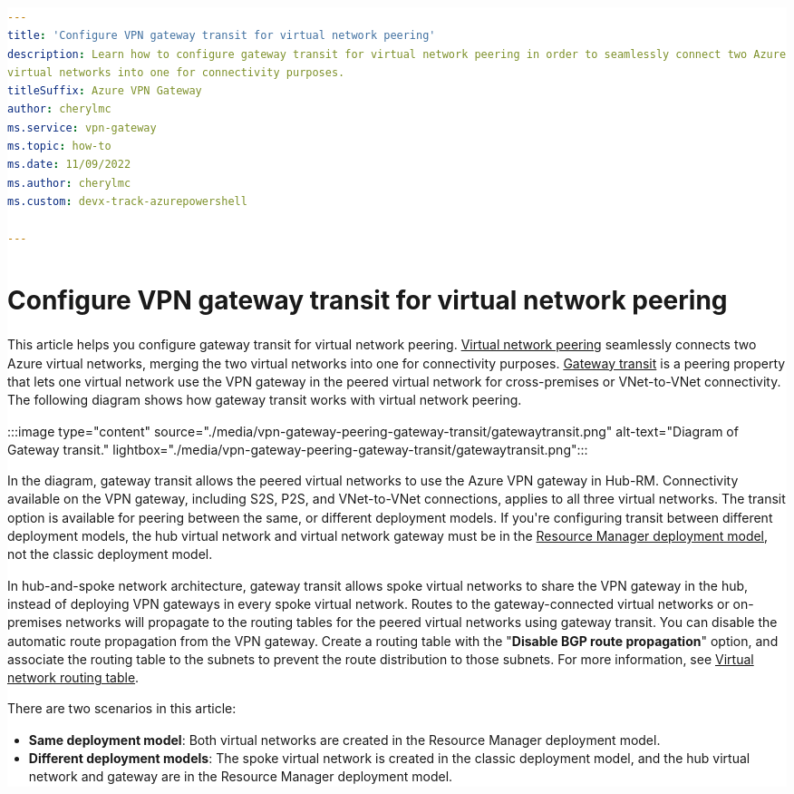 ```yaml
---
title: 'Configure VPN gateway transit for virtual network peering'
description: Learn how to configure gateway transit for virtual network peering in order to seamlessly connect two Azure virtual networks into one for connectivity purposes.
titleSuffix: Azure VPN Gateway
author: cherylmc
ms.service: vpn-gateway
ms.topic: how-to
ms.date: 11/09/2022
ms.author: cherylmc 
ms.custom: devx-track-azurepowershell

---
```

# Configure VPN gateway transit for virtual network peering

This article helps you configure gateway transit for virtual network peering. [Virtual network peering](../virtual-network/virtual-network-peering-overview.md) seamlessly connects two Azure virtual networks, merging the two virtual networks into one for connectivity purposes. [Gateway transit](../virtual-network/virtual-network-peering-overview.md#gateways-and-on-premises-connectivity) is a peering property that lets one virtual network use the VPN gateway in the peered virtual network for cross-premises or VNet-to-VNet connectivity. The following diagram shows how gateway transit works with virtual network peering.

:::image type="content" source="./media/vpn-gateway-peering-gateway-transit/gatewaytransit.png" alt-text="Diagram of Gateway transit." lightbox="./media/vpn-gateway-peering-gateway-transit/gatewaytransit.png":::

In the diagram, gateway transit allows the peered virtual networks to use the Azure VPN gateway in Hub-RM. Connectivity available on the VPN gateway, including S2S, P2S, and VNet-to-VNet connections, applies to all three virtual networks. The transit option is available for peering between the same, or different deployment models. If you're configuring transit between different deployment models, the hub virtual network and virtual network gateway must be in the [Resource Manager deployment model](../azure-resource-manager/management/deployment-models.md), not the classic deployment model.
>

In hub-and-spoke network architecture, gateway transit allows spoke virtual networks to share the VPN gateway in the hub, instead of deploying VPN gateways in every spoke virtual network. Routes to the gateway-connected virtual networks or on-premises networks will propagate to the routing tables for the peered virtual networks using gateway transit. You can disable the automatic route propagation from the VPN gateway. Create a routing table with the "**Disable BGP route propagation**" option, and associate the routing table to the subnets to prevent the route distribution to those subnets. For more information, see [Virtual network routing table](../virtual-network/manage-route-table.md).

There are two scenarios in this article:

* **Same deployment model**: Both virtual networks are created in the Resource Manager deployment model.
* **Different deployment models**: The spoke virtual network is created in the classic deployment model, and the hub virtual network and gateway are in the Resource Manager deployment model.
